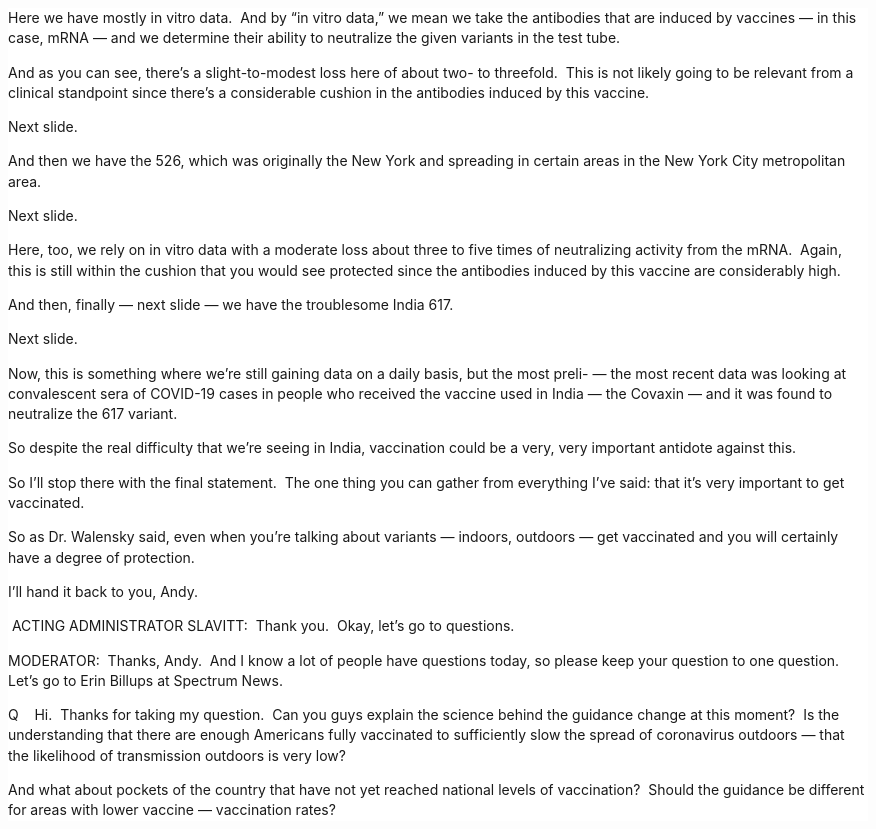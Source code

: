 Here we have mostly in vitro data.  And by “in vitro data,” we mean we
take the antibodies that are induced by vaccines — in this case, mRNA —
and we determine their ability to neutralize the given variants in the
test tube.  
  
And as you can see, there’s a slight-to-modest loss here of about two-
to threefold.  This is not likely going to be relevant from a clinical
standpoint since there’s a considerable cushion in the antibodies
induced by this vaccine.  
  
Next slide.  
  
And then we have the 526, which was originally the New York and
spreading in certain areas in the New York City metropolitan area.  
  
Next slide.  
  
Here, too, we rely on in vitro data with a moderate loss about three to
five times of neutralizing activity from the mRNA.  Again, this is still
within the cushion that you would see protected since the antibodies
induced by this vaccine are considerably high.  
  
And then, finally — next slide — we have the troublesome India 617.  
  
Next slide.  
  
Now, this is something where we’re still gaining data on a daily basis,
but the most preli- — the most recent data was looking at convalescent
sera of COVID-19 cases in people who received the vaccine used in India
— the Covaxin — and it was found to neutralize the 617 variant.   
  
So despite the real difficulty that we’re seeing in India, vaccination
could be a very, very important antidote against this.  
  
So I’ll stop there with the final statement.  The one thing you can
gather from everything I’ve said: that it’s very important to get
vaccinated.   
  
So as Dr. Walensky said, even when you’re talking about variants —
indoors, outdoors — get vaccinated and you will certainly have a degree
of protection.   
  
I’ll hand it back to you, Andy.  
  
 ACTING ADMINISTRATOR SLAVITT:  Thank you.  Okay, let’s go to questions.
   
  
MODERATOR:  Thanks, Andy.  And I know a lot of people have questions
today, so please keep your question to one question.  Let’s go to Erin
Billups at Spectrum News.  
  
Q    Hi.  Thanks for taking my question.  Can you guys explain the
science behind the guidance change at this moment?  Is the understanding
that there are enough Americans fully vaccinated to sufficiently slow
the spread of coronavirus outdoors — that the likelihood of transmission
outdoors is very low?   
  
And what about pockets of the country that have not yet reached national
levels of vaccination?  Should the guidance be different for areas with
lower vaccine — vaccination rates?  
  